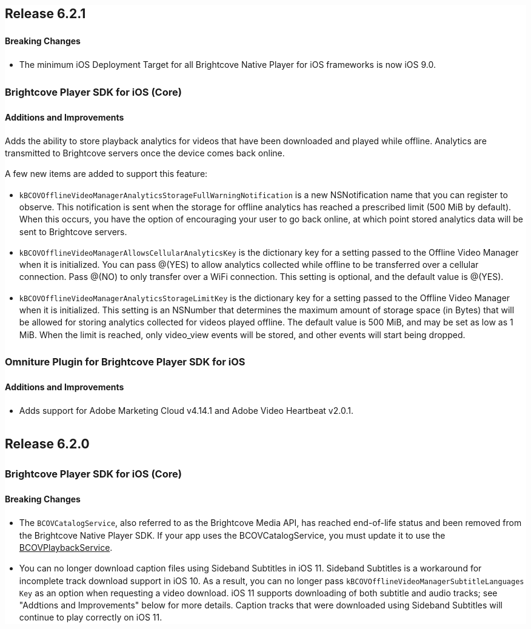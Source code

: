 ## Release 6.2.1

#### Breaking Changes

* The minimum iOS Deployment Target for all Brightcove Native Player for iOS frameworks is now iOS 9.0.

### Brightcove Player SDK for iOS (Core)

#### Additions and Improvements

Adds the ability to store playback analytics for videos that have been downloaded and played while offline. Analytics are transmitted to Brightcove servers once the device comes back online.

A few new items are added to support this feature:

* `kBCOVOfflineVideoManagerAnalyticsStorageFullWarningNotification` is a new NSNotification name that you can register to observe. This notification is sent when the storage for offline analytics has reached a prescribed limit (500 MiB by default). When this occurs, you have the option of encouraging your user to go back online, at which point stored analytics data will be sent to Brightcove servers.

* `kBCOVOfflineVideoManagerAllowsCellularAnalyticsKey` is the dictionary key for a setting passed to the Offline Video Manager when it is initialized. You can pass @(YES) to allow analytics collected while offline to be transferred over a cellular connection. Pass @(NO) to only transfer over a WiFi connection. This setting is optional, and the default value is @(YES).

* `kBCOVOfflineVideoManagerAnalyticsStorageLimitKey` is the dictionary key for a setting passed to the Offline Video Manager when it is initialized. This setting is an NSNumber that determines the maximum amount of storage space (in Bytes) that will be allowed for storing analytics collected for videos played offline. The default value is 500 MiB, and may be set as low as 1 MiB. When the limit is reached, only video_view events will be stored, and other events will start being dropped.

### Omniture Plugin for Brightcove Player SDK for iOS

#### Additions and Improvements

* Adds support for Adobe Marketing Cloud v4.14.1 and Adobe Video Heartbeat v2.0.1.

## Release 6.2.0

### Brightcove Player SDK for iOS (Core)

#### Breaking Changes

* The `BCOVCatalogService`, also referred to as the Brightcove Media API, has reached end-of-life status and been removed from the Brightcove Native Player SDK. If your app uses the BCOVCatalogService, you must update it to use the [BCOVPlaybackService](https://docs.brightcove.com/ios-sdk/Classes/BCOVPlaybackService.html).

* You can no longer download caption files using Sideband Subtitles in iOS 11. Sideband Subtitles is a workaround for incomplete track download support in iOS 10. As a result, you can no longer pass `kBCOVOfflineVideoManagerSubtitleLanguagesKey` as an option when requesting a video download. iOS 11 supports downloading of both subtitle and audio tracks; see "Addtions and Improvements" below for more details. Caption tracks that were downloaded using Sideband Subtitles will continue to play correctly on iOS 11.
